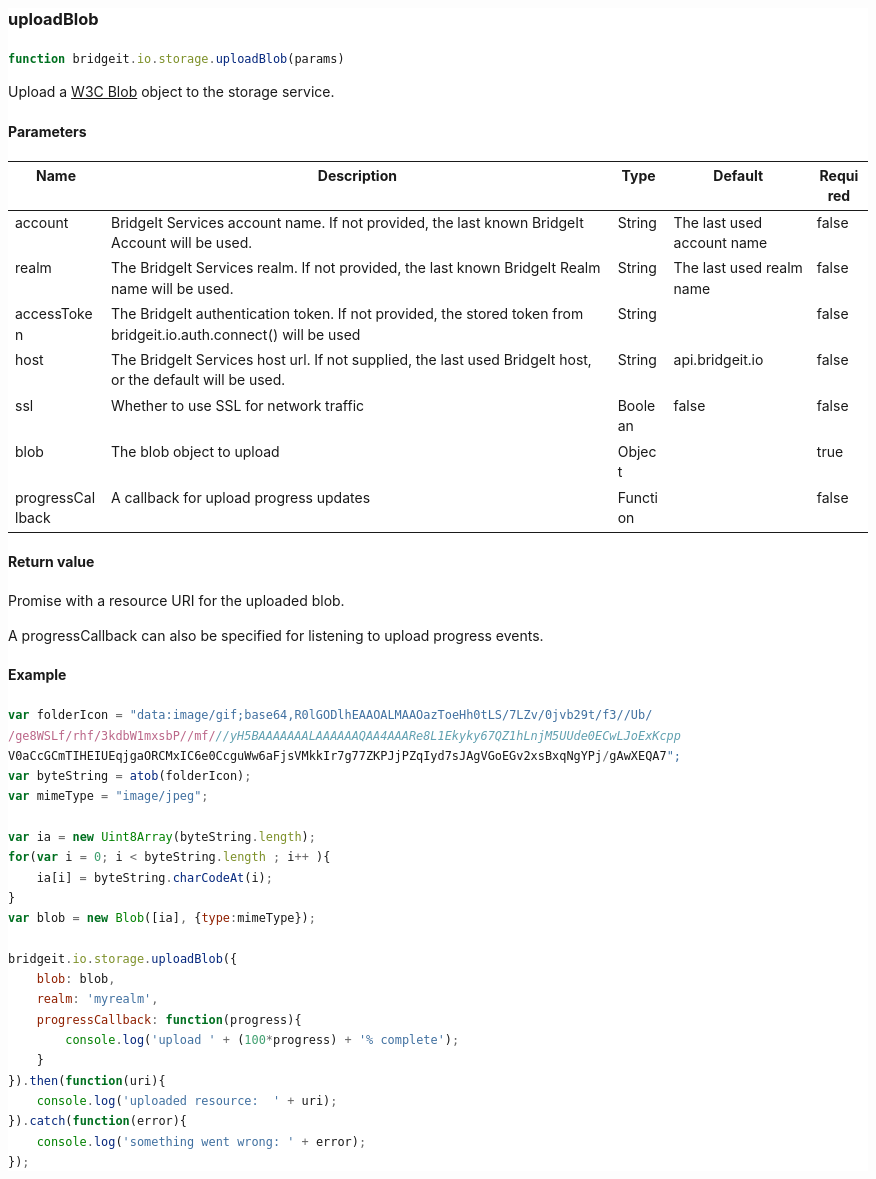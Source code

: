 ### <a name="uploadBlob"></a>uploadBlob

```javascript
function bridgeit.io.storage.uploadBlob(params)
```

Upload a [W3C Blob](https://developer.mozilla.org/en/docs/Web/API/Blob) object to the storage service.

#### Parameters

| Name | Description | Type | Default | Required |
| ---- | ----------- | ---- | ------- | -------- |
| account | BridgeIt Services account name. If not provided, the last known BridgeIt Account will be used. | String | The last used account name | false |
| realm | The BridgeIt Services realm. If not provided, the last known BridgeIt Realm name will be used. | String | The last used realm name | false |
| accessToken | The BridgeIt authentication token. If not provided, the stored token from bridgeit.io.auth.connect() will be used | String | | false |
| host | The BridgeIt Services host url. If not supplied, the last used BridgeIt host, or the default will be used. | String | api.bridgeit.io | false |
| ssl | Whether to use SSL for network traffic | Boolean | false | false |
| blob |  The blob object to upload | Object |  | true |
| progressCallback | A callback for upload progress updates | Function | | false |

#### Return value

Promise with a resource URI for the uploaded blob.

A progressCallback can also be specified for listening to upload progress events.

#### Example

```javascript
var folderIcon = "data:image/gif;base64,R0lGODlhEAAOALMAAOazToeHh0tLS/7LZv/0jvb29t/f3//Ub/
/ge8WSLf/rhf/3kdbW1mxsbP//mf///yH5BAAAAAAALAAAAAAQAA4AAARe8L1Ekyky67QZ1hLnjM5UUde0ECwLJoExKcpp
V0aCcGCmTIHEIUEqjgaORCMxIC6e0CcguWw6aFjsVMkkIr7g77ZKPJjPZqIyd7sJAgVGoEGv2xsBxqNgYPj/gAwXEQA7";
var byteString = atob(folderIcon);
var mimeType = "image/jpeg";

var ia = new Uint8Array(byteString.length);
for(var i = 0; i < byteString.length ; i++ ){
	ia[i] = byteString.charCodeAt(i);
}
var blob = new Blob([ia], {type:mimeType});

bridgeit.io.storage.uploadBlob({
	blob: blob,
	realm: 'myrealm',
	progressCallback: function(progress){
		console.log('upload ' + (100*progress) + '% complete');
	}
}).then(function(uri){
	console.log('uploaded resource:  ' + uri);
}).catch(function(error){
	console.log('something went wrong: ' + error);
});
```
